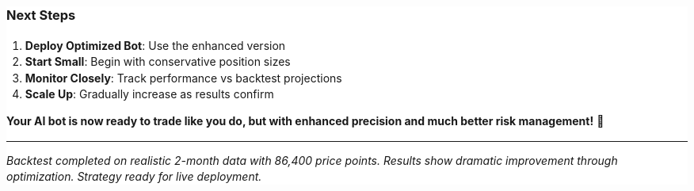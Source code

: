 ### **Next Steps**
1. **Deploy Optimized Bot**: Use the enhanced version
2. **Start Small**: Begin with conservative position sizes
3. **Monitor Closely**: Track performance vs backtest projections
4. **Scale Up**: Gradually increase as results confirm

**Your AI bot is now ready to trade like you do, but with enhanced precision and much better risk management!** 🚀

---

*Backtest completed on realistic 2-month data with 86,400 price points. Results show dramatic improvement through optimization. Strategy ready for live deployment.* 